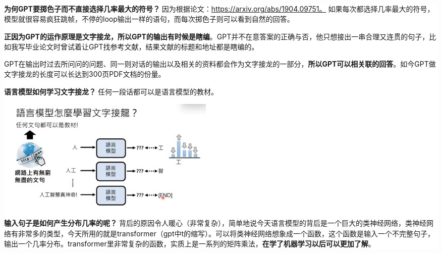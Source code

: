 **为何GPT要掷色子而不直接选择几率最大的符号？**
因为根据论文：https://arxiv.org/abs/1904.09751。
如果每次都选择几率最大的符号，模型就很容易疯狂跳帧，不停的loop输出一样的语句，而每次掷色子则可以看到自然的回答。

**正因为GPT的运作原理是文字接龙，所以GPT的输出有时候是瞎编**。GPT并不在意答案的正确与否，他只想接出一串合理又连贯的句子，比如我写毕业论文时曾试着让GPT找参考文献，结果文献的标题和地址都是瞎编的。

GPT在输出时过去所问问的问题、同一则对话的输出以及相关的资料都会作为文字接龙的一部分，**所以GPT可以相关联的回答**。如今GPT做文字接龙的长度可以长达到300页PDF文档的份量。

**语言模型如何学习文字接龙？**
任何一段话都可以是语言模型的教材。

<img src="/assets/post3/文字接龙学习方式.png" alt="文字接龙学习方式" width="400">

**输入句子是如何产生分布几率的呢？**
背后的原因令人暖心（非常复杂），简单地说今天语言模型的背后是一个巨大的类神经网络，类神经网络有非常多的类型，今天所用的就是transformer（gpt中t的缩写）。可以将类神经网络想象成一个函数，这个函数是输入一个不完整句子，输出一个几率分布。transformer里非常复杂的函数，实质上是一系列的矩阵乘法，**在学了机器学习以后可以更加了解**。
